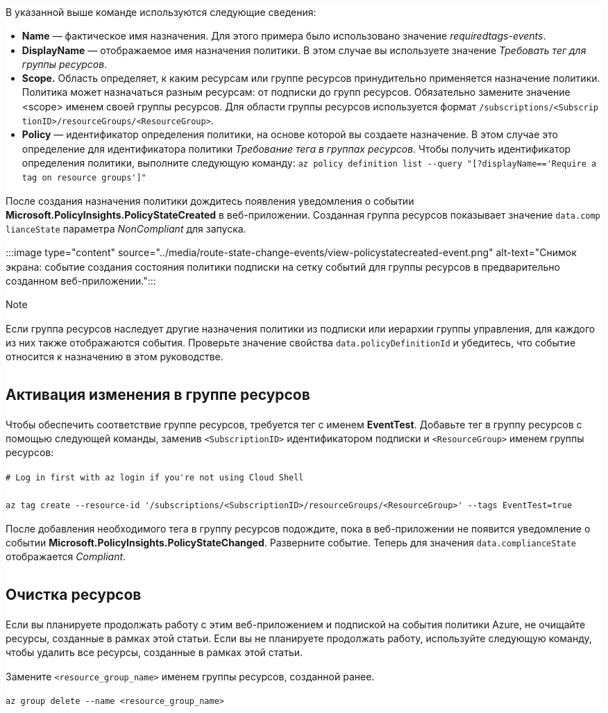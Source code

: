 В указанной выше команде используются следующие сведения:

- **Name** — фактическое имя назначения. Для этого примера было использовано значение _requiredtags-events_.
- **DisplayName** — отображаемое имя назначения политики. В этом случае вы используете значение _Требовать тег для группы ресурсов_.
- **Scope.** Область определяет, к каким ресурсам или группе ресурсов принудительно применяется назначение политики. Политика может назначаться разным ресурсам: от подписки до групп ресурсов. Обязательно замените значение &lt;scope&gt; именем своей группы ресурсов. Для области группы ресурсов используется формат `/subscriptions/<SubscriptionID>/resourceGroups/<ResourceGroup>`.
- **Policy** — идентификатор определения политики, на основе которой вы создаете назначение. В этом случае это определение для идентификатора политики _Требование тега в группах ресурсов_. Чтобы получить идентификатор определения политики, выполните следующую команду: `az policy definition list --query "[?displayName=='Require a tag on resource groups']"`

После создания назначения политики дождитесь появления уведомления о событии **Microsoft.PolicyInsights.PolicyStateCreated** в веб-приложении. Созданная группа ресурсов показывает значение `data.complianceState` параметра _NonCompliant_ для запуска.

:::image type="content" source="../media/route-state-change-events/view-policystatecreated-event.png" alt-text="Снимок экрана: событие создания состояния политики подписки на сетку событий для группы ресурсов в предварительно созданном веб-приложении.":::

> [!NOTE]
> Если группа ресурсов наследует другие назначения политики из подписки или иерархии группы управления, для каждого из них также отображаются события. Проверьте значение свойства `data.policyDefinitionId` и убедитесь, что событие относится к назначению в этом руководстве.

## <a name="trigger-a-change-on-the-resource-group"></a>Активация изменения в группе ресурсов

Чтобы обеспечить соответствие группе ресурсов, требуется тег с именем **EventTest**. Добавьте тег в группу ресурсов с помощью следующей команды, заменив `<SubscriptionID>` идентификатором подписки и `<ResourceGroup>` именем группы ресурсов:

```azurecli-interactive
# Log in first with az login if you're not using Cloud Shell

az tag create --resource-id '/subscriptions/<SubscriptionID>/resourceGroups/<ResourceGroup>' --tags EventTest=true
```

После добавления необходимого тега в группу ресурсов подождите, пока в веб-приложении не появится уведомление о событии **Microsoft.PolicyInsights.PolicyStateChanged**. Разверните событие. Теперь для значения `data.complianceState` отображается _Compliant_.

## <a name="clean-up-resources"></a>Очистка ресурсов

Если вы планируете продолжать работу с этим веб-приложением и подпиской на события политики Azure, не очищайте ресурсы, созданные в рамках этой статьи. Если вы не планируете продолжать работу, используйте следующую команду, чтобы удалить все ресурсы, созданные в рамках этой статьи.

Замените `<resource_group_name>` именем группы ресурсов, созданной ранее.

```azurecli-interactive
az group delete --name <resource_group_name>
```
